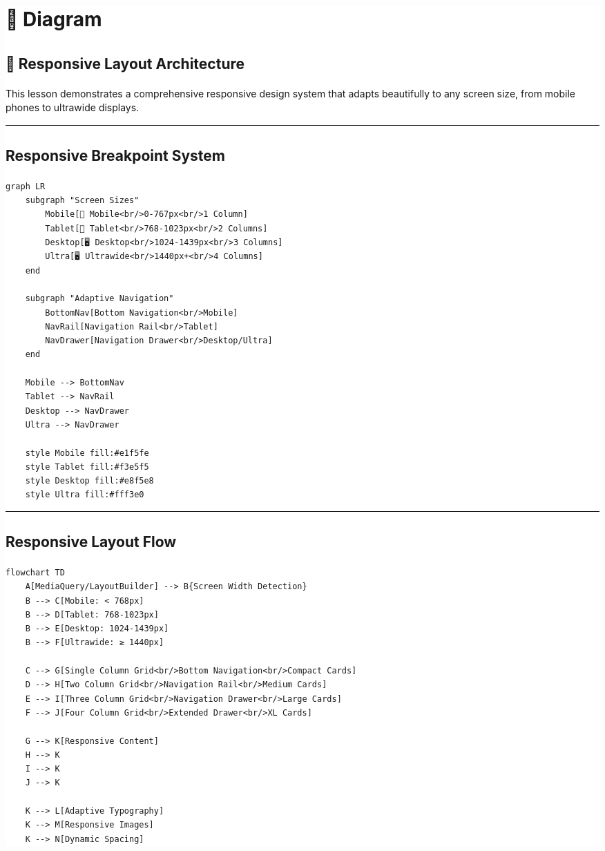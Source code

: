 # 📜 Diagram

## 📱 **Responsive Layout Architecture**

This lesson demonstrates a comprehensive responsive design system that adapts beautifully to any screen size, from mobile phones to ultrawide displays.

---

## **Responsive Breakpoint System**

```mermaid
graph LR
    subgraph "Screen Sizes"
        Mobile[📱 Mobile<br/>0-767px<br/>1 Column]
        Tablet[📱 Tablet<br/>768-1023px<br/>2 Columns]
        Desktop[🖥️ Desktop<br/>1024-1439px<br/>3 Columns]
        Ultra[🖥️ Ultrawide<br/>1440px+<br/>4 Columns]
    end
    
    subgraph "Adaptive Navigation"
        BottomNav[Bottom Navigation<br/>Mobile]
        NavRail[Navigation Rail<br/>Tablet]
        NavDrawer[Navigation Drawer<br/>Desktop/Ultra]
    end
    
    Mobile --> BottomNav
    Tablet --> NavRail
    Desktop --> NavDrawer
    Ultra --> NavDrawer
    
    style Mobile fill:#e1f5fe
    style Tablet fill:#f3e5f5
    style Desktop fill:#e8f5e8
    style Ultra fill:#fff3e0
```

---

## **Responsive Layout Flow**

```mermaid
flowchart TD
    A[MediaQuery/LayoutBuilder] --> B{Screen Width Detection}
    B --> C[Mobile: < 768px]
    B --> D[Tablet: 768-1023px]
    B --> E[Desktop: 1024-1439px]
    B --> F[Ultrawide: ≥ 1440px]
    
    C --> G[Single Column Grid<br/>Bottom Navigation<br/>Compact Cards]
    D --> H[Two Column Grid<br/>Navigation Rail<br/>Medium Cards]
    E --> I[Three Column Grid<br/>Navigation Drawer<br/>Large Cards]
    F --> J[Four Column Grid<br/>Extended Drawer<br/>XL Cards]
    
    G --> K[Responsive Content]
    H --> K
    I --> K
    J --> K
    
    K --> L[Adaptive Typography]
    K --> M[Responsive Images]
    K --> N[Dynamic Spacing]
```